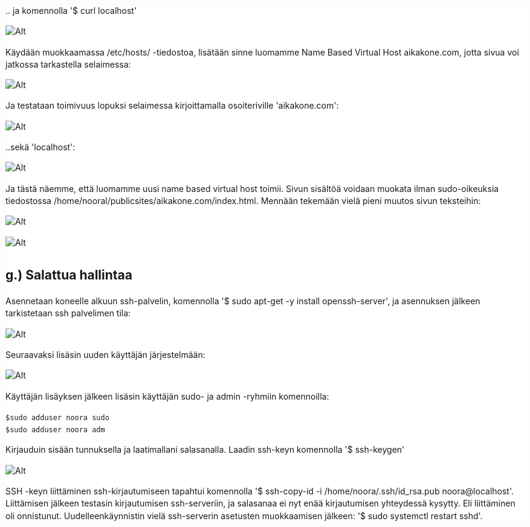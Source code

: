 
.. ja komennolla '$ curl localhost'

![Alt](images/images/localhost.png)


Käydään muokkaamassa /etc/hosts/ -tiedostoa, lisätään sinne luomamme Name Based Virtual Host aikakone.com, jotta sivua voi jatkossa tarkastella selaimessa:

![Alt](images/images/hosts.png)


Ja testataan toimivuus lopuksi selaimessa kirjoittamalla osoiteriville 'aikakone.com': 

![Alt](images/images/lopputulos.png)


..sekä 'localhost':

![Alt](images/images/lopputulos2.png)


Ja tästä näemme, että luomamme uusi name based virtual host toimii. Sivun sisältöä voidaan muokata ilman sudo-oikeuksia tiedostossa /home/nooral/publicsites/aikakone.com/index.html. 
Mennään tekemään vielä pieni muutos sivun teksteihin: 

![Alt](images/images/html5.png)


![Alt](images/images/aikakone.png)


## g.) Salattua hallintaa 

Asennetaan koneelle alkuun ssh-palvelin, komennolla '$ sudo apt-get -y install openssh-server', 
ja asennuksen jälkeen tarkistetaan ssh palvelimen tila: 

![Alt](images/images/sshd.png)


Seuraavaksi lisäsin uuden käyttäjän järjestelmään: 

![Alt](images/images/adduser.png)


Käyttäjän lisäyksen jälkeen lisäsin käyttäjän sudo- ja admin -ryhmiin komennoilla:

    $sudo adduser noora sudo
    $sudo adduser noora adm

Kirjauduin sisään tunnuksella ja laatimallani salasanalla. Laadin ssh-keyn komennolla '$ ssh-keygen'

![Alt](images/images/sshkey.png)


SSH -keyn liittäminen ssh-kirjautumiseen tapahtui komennolla '$ ssh-copy-id -i /home/noora/.ssh/id_rsa.pub noora@localhost'. 
Liittämisen jälkeen testasin kirjautumisen ssh-serveriin, ja salasanaa ei nyt enää kirjautumisen yhteydessä kysytty. Eli liittäminen oli onnistunut. 
Uudelleenkäynnistin vielä ssh-serverin asetusten muokkaamisen jälkeen: '$ sudo systemctl restart sshd'. 
